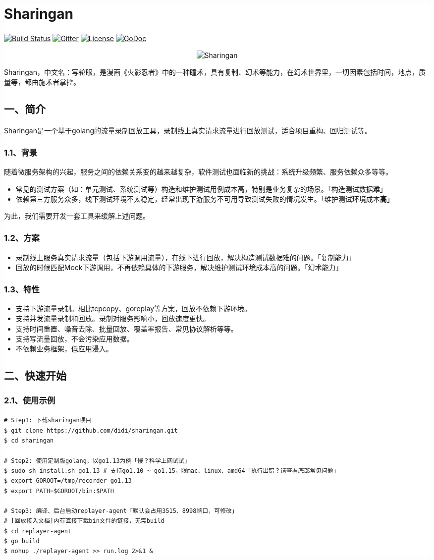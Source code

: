 # Sharingan

[![Build Status](https://www.travis-ci.org/didi/sharingan.svg?branch=master)](https://www.travis-ci.org/didi/sharingan)
[![Gitter](https://badges.gitter.im/didi-sharingan/community.svg)](https://gitter.im/didi-sharingan/community?utm_source=badge&utm_medium=badge&utm_campaign=pr-badge)
[![License](https://img.shields.io/badge/License-Apache%202.0-blue.svg)](https://github.com/didi/sharingan/blob/master/LICENSE)
[![GoDoc](https://godoc.org/github.com/didi/sharingan?status.svg)](https://godoc.org/github.com/didi/sharingan)

<div align="center">
    <img alt="Sharingan" src="https://dpubstatic.udache.com/static/dpubimg/614bd23f-b9dc-4225-9e39-76373edc35cf.png" width="150">
</div>

Sharingan，中文名：写轮眼，是漫画《火影忍者》中的一种瞳术，具有复制、幻术等能力，在幻术世界里，一切因素包括时间，地点，质量等，都由施术者掌控。

## 一、简介

Sharingan是一个基于golang的流量录制回放工具，录制线上真实请求流量进行回放测试，适合项目重构、回归测试等。

### 1.1、背景

随着微服务架构的兴起，服务之间的依赖关系变的越来越复杂，软件测试也面临新的挑战：系统升级频繁、服务依赖众多等等。

* 常见的测试方案（如：单元测试、系统测试等）构造和维护测试用例成本高，特别是业务复杂的场景。「构造测试数据**难**」
* 依赖第三方服务众多，线下测试环境不太稳定，经常出现下游服务不可用导致测试失败的情况发生。「维护测试环境成本**高**」

为此，我们需要开发一套工具来缓解上述问题。

### 1.2、方案

* 录制线上服务真实请求流量（包括下游调用流量），在线下进行回放，解决构造测试数据难的问题。「复制能力」
* 回放的时候匹配Mock下游调用，不再依赖具体的下游服务，解决维护测试环境成本高的问题。「幻术能力」

### 1.3、特性

* 支持下游流量录制。相比[tcpcopy](https://github.com/session-replay-tools/tcpcopy)、[goreplay](https://github.com/buger/goreplay)等方案，回放不依赖下游环境。
* 支持并发流量录制和回放。录制对服务影响小，回放速度更快。
* 支持时间重置、噪音去除、批量回放、覆盖率报告、常见协议解析等等。
* 支持写流量回放，不会污染应用数据。
* 不依赖业务框架，低应用浸入。

## 二、快速开始

### 2.1、使用示例

```shell
# Step1: 下载sharingan项目
$ git clone https://github.com/didi/sharingan.git
$ cd sharingan

# Step2: 使用定制版golang，以go1.13为例「慢？科学上网试试」
$ sudo sh install.sh go1.13 # 支持go1.10 ~ go1.15，限mac、linux、amd64「执行出错？请查看底部常见问题」
$ export GOROOT=/tmp/recorder-go1.13
$ export PATH=$GOROOT/bin:$PATH

# Step3: 编译、后台启动replayer-agent「默认会占用3515、8998端口，可修改」
# [回放接入文档]内有直接下载bin文件的链接，无需build
$ cd replayer-agent
$ go build
$ nohup ./replayer-agent >> run.log 2>&1 &

```